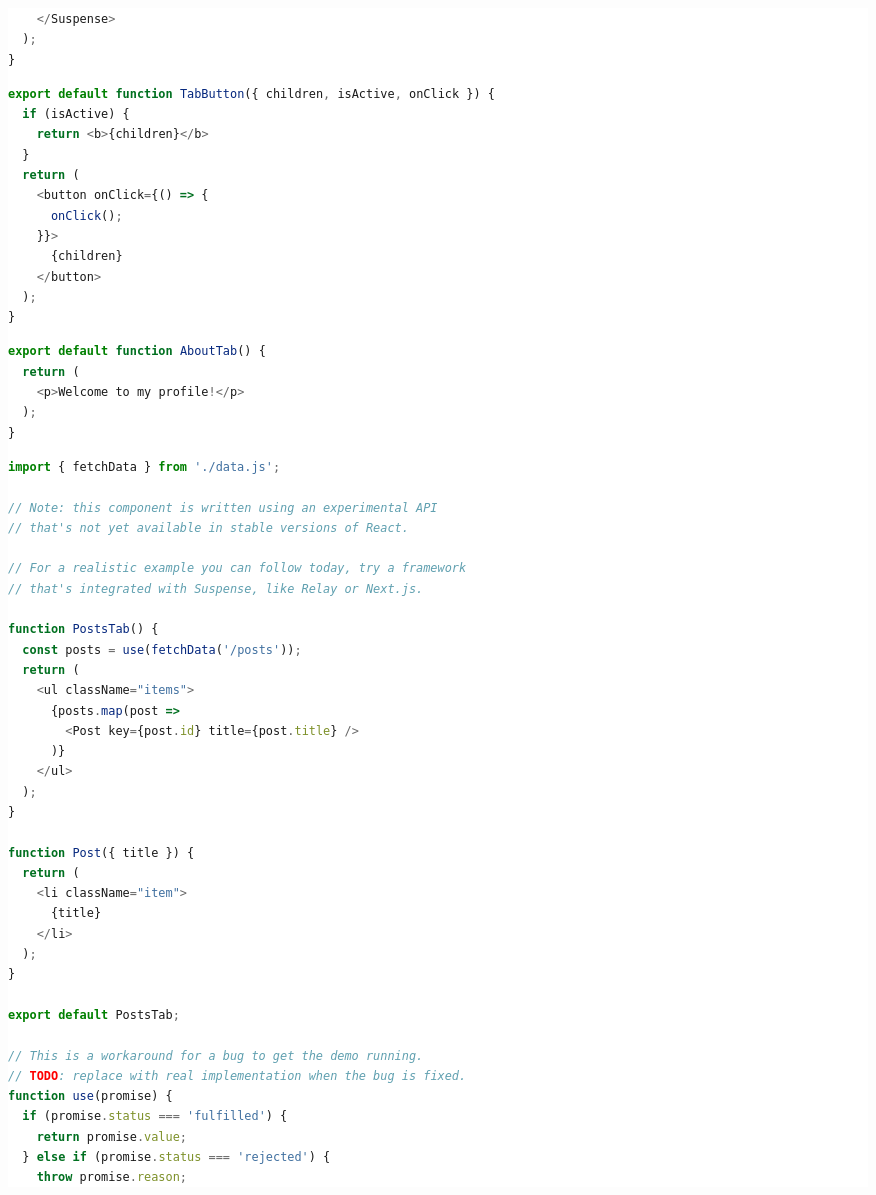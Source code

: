 ```js
    </Suspense>
  );
}
```

```js src/TabButton.js
export default function TabButton({ children, isActive, onClick }) {
  if (isActive) {
    return <b>{children}</b>
  }
  return (
    <button onClick={() => {
      onClick();
    }}>
      {children}
    </button>
  );
}
```

```js src/AboutTab.js hidden
export default function AboutTab() {
  return (
    <p>Welcome to my profile!</p>
  );
}
```

```js src/PostsTab.js hidden
import { fetchData } from './data.js';

// Note: this component is written using an experimental API
// that's not yet available in stable versions of React.

// For a realistic example you can follow today, try a framework
// that's integrated with Suspense, like Relay or Next.js.

function PostsTab() {
  const posts = use(fetchData('/posts'));
  return (
    <ul className="items">
      {posts.map(post =>
        <Post key={post.id} title={post.title} />
      )}
    </ul>
  );
}

function Post({ title }) {
  return (
    <li className="item">
      {title}
    </li>
  );
}

export default PostsTab;

// This is a workaround for a bug to get the demo running.
// TODO: replace with real implementation when the bug is fixed.
function use(promise) {
  if (promise.status === 'fulfilled') {
    return promise.value;
  } else if (promise.status === 'rejected') {
    throw promise.reason;
```